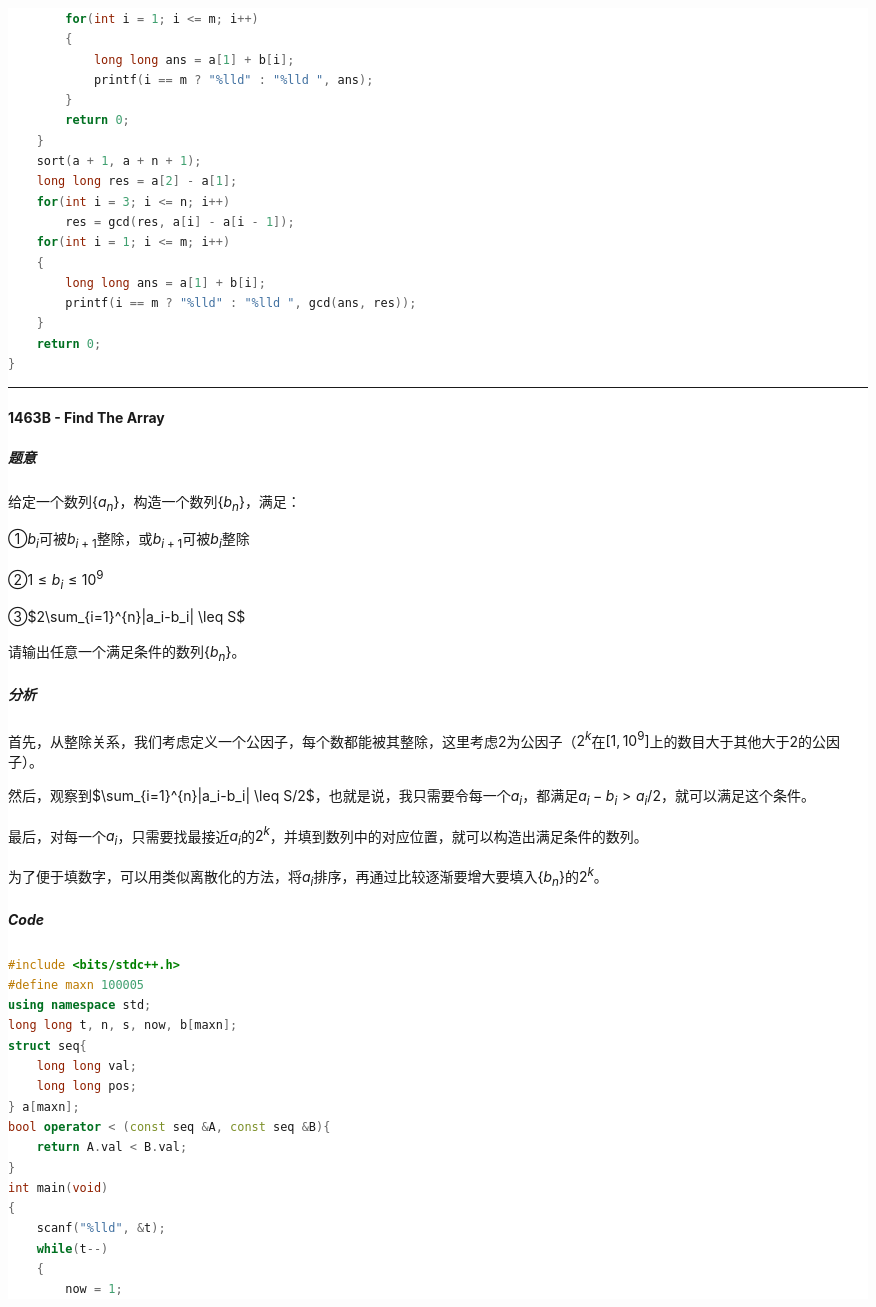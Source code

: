 ```c++
        for(int i = 1; i <= m; i++)
        {
            long long ans = a[1] + b[i];
            printf(i == m ? "%lld" : "%lld ", ans);
        }
        return 0;
    }
    sort(a + 1, a + n + 1);
    long long res = a[2] - a[1];
    for(int i = 3; i <= n; i++)
        res = gcd(res, a[i] - a[i - 1]);
    for(int i = 1; i <= m; i++)
    {
        long long ans = a[1] + b[i];
        printf(i == m ? "%lld" : "%lld ", gcd(ans, res));
    }
    return 0;
}
```



---



#### 1463B - Find The Array

##### 题意

给定一个数列$\{a_n\}$，构造一个数列$\{b_n\}$，满足：

①$b_i$可被$b_{i+1}$整除，或$b_{i+1}$可被$b_i$整除

②$1 \leq b_i \leq 10^9$

③$2\sum_{i=1}^{n}|a_i-b_i| \leq S$

请输出任意一个满足条件的数列$\{b_n\}$。

##### 分析

首先，从整除关系，我们考虑定义一个公因子，每个数都能被其整除，这里考虑$2$为公因子（$2^k$在$[1,10^9]$上的数目大于其他大于$2$的公因子）。

然后，观察到$\sum_{i=1}^{n}|a_i-b_i| \leq S/2$，也就是说，我只需要令每一个$a_i$，都满足$a_i-b_i > a_i/2$，就可以满足这个条件。

最后，对每一个$a_i$，只需要找最接近$a_i$的$2^k$，并填到数列中的对应位置，就可以构造出满足条件的数列。

为了便于填数字，可以用类似离散化的方法，将$a_i$排序，再通过比较逐渐要增大要填入$\{b_n\}$的$2^k$。

##### Code

```c++
#include <bits/stdc++.h>
#define maxn 100005
using namespace std;
long long t, n, s, now, b[maxn];
struct seq{
    long long val;
    long long pos;
} a[maxn];
bool operator < (const seq &A, const seq &B){
    return A.val < B.val;
}
int main(void)
{
    scanf("%lld", &t);
    while(t--)
    {
        now = 1;
```